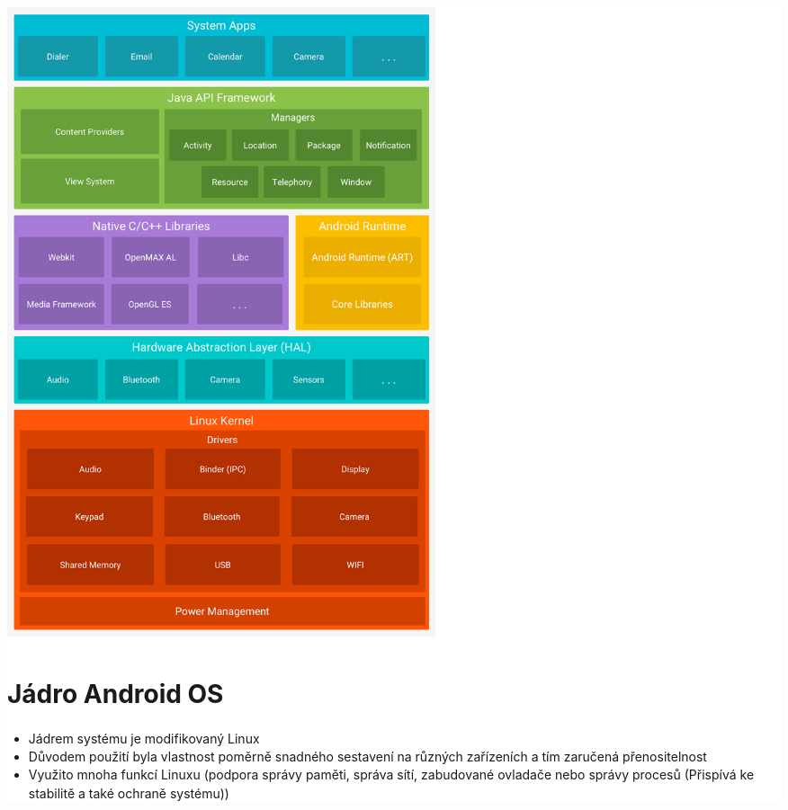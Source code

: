 <a target="_blank" rel="noopener noreferrer" href="https://github.com/Riyufuchi/OtazkyIKT/blob/master/Assests/Pictures/android-stack.png"><img src="https://github.com/Riyufuchi/OtazkyIKT/blob/master/Assests/Pictures/android-stack.png" alt="ArchitekturaAndroid" height="700" style="max-width:100%;"></a>
# Jádro Android OS
* Jádrem systému je modifikovaný Linux
* Důvodem použití byla vlastnost poměrně snadného sestavení na různých zařízeních a tím zaručená přenositelnost
* Využito mnoha funkcí Linuxu (podpora správy paměti, správa sítí, zabudované ovladače nebo správy procesů (Přispívá ke stabilitě a také ochraně systému))